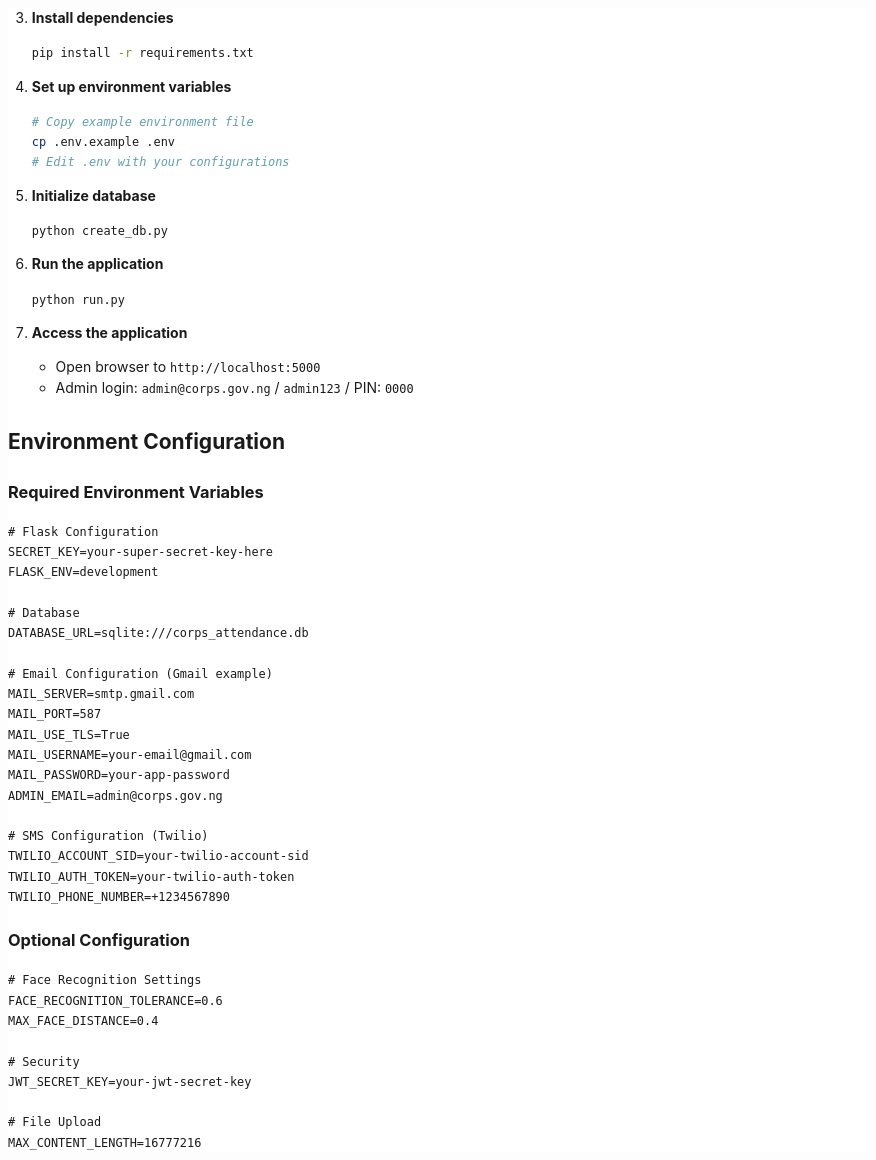 3. **Install dependencies**
   ```bash
   pip install -r requirements.txt
   ```

4. **Set up environment variables**
   ```bash
   # Copy example environment file
   cp .env.example .env
   # Edit .env with your configurations
   ```

5. **Initialize database**
   ```bash
   python create_db.py
   ```

6. **Run the application**
   ```bash
   python run.py
   ```

7. **Access the application**
   - Open browser to `http://localhost:5000`
   - Admin login: `admin@corps.gov.ng` / `admin123` / PIN: `0000`

## Environment Configuration

### Required Environment Variables

```env
# Flask Configuration
SECRET_KEY=your-super-secret-key-here
FLASK_ENV=development

# Database
DATABASE_URL=sqlite:///corps_attendance.db

# Email Configuration (Gmail example)
MAIL_SERVER=smtp.gmail.com
MAIL_PORT=587
MAIL_USE_TLS=True
MAIL_USERNAME=your-email@gmail.com
MAIL_PASSWORD=your-app-password
ADMIN_EMAIL=admin@corps.gov.ng

# SMS Configuration (Twilio)
TWILIO_ACCOUNT_SID=your-twilio-account-sid
TWILIO_AUTH_TOKEN=your-twilio-auth-token
TWILIO_PHONE_NUMBER=+1234567890
```

### Optional Configuration

```env
# Face Recognition Settings
FACE_RECOGNITION_TOLERANCE=0.6
MAX_FACE_DISTANCE=0.4

# Security
JWT_SECRET_KEY=your-jwt-secret-key

# File Upload
MAX_CONTENT_LENGTH=16777216
```
